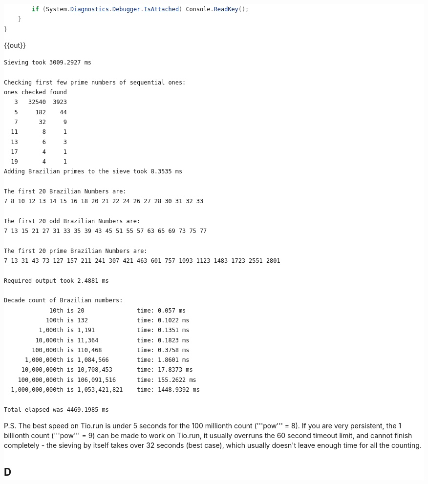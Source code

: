```c#
        if (System.Diagnostics.Debugger.IsAttached) Console.ReadKey();
    }
}
```

{{out}}

```txt
Sieving took 3009.2927 ms

Checking first few prime numbers of sequential ones:
ones checked found
   3   32540  3923
   5     182    44
   7      32     9
  11       8     1
  13       6     3
  17       4     1
  19       4     1
Adding Brazilian primes to the sieve took 8.3535 ms

The first 20 Brazilian Numbers are:
7 8 10 12 13 14 15 16 18 20 21 22 24 26 27 28 30 31 32 33

The first 20 odd Brazilian Numbers are:
7 13 15 21 27 31 33 35 39 43 45 51 55 57 63 65 69 73 75 77

The first 20 prime Brazilian Numbers are:
7 13 31 43 73 127 157 211 241 307 421 463 601 757 1093 1123 1483 1723 2551 2801

Required output took 2.4881 ms

Decade count of Brazilian numbers:
             10th is 20               time: 0.057 ms
            100th is 132              time: 0.1022 ms
          1,000th is 1,191            time: 0.1351 ms
         10,000th is 11,364           time: 0.1823 ms
        100,000th is 110,468          time: 0.3758 ms
      1,000,000th is 1,084,566        time: 1.8601 ms
     10,000,000th is 10,708,453       time: 17.8373 ms
    100,000,000th is 106,091,516      time: 155.2622 ms
  1,000,000,000th is 1,053,421,821    time: 1448.9392 ms

Total elapsed was 4469.1985 ms
```
 P.S. The best speed on Tio.run is under 5 seconds for the 100 millionth count ('''pow''' = 8).  If you are very persistent, the 1 billionth count ('''pow''' = 9) can be made to work on Tio.run, it usually overruns the 60 second timeout limit, and cannot finish completely - the sieving by itself takes over 32 seconds (best case), which usually doesn't leave enough time for all the counting.


## D
